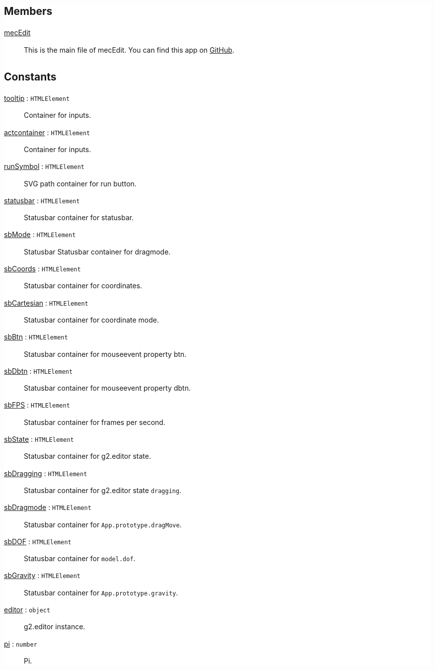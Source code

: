 ## Members

<dl>
<dt><a href="#mecEdit">mecEdit</a></dt>
<dd><p>This is the main file of mecEdit. You can find this app on <a href="https://github.com/jauhl/mecEdit">GitHub</a>.</p>
</dd>
</dl>

## Constants

<dl>
<dt><a href="#tooltip">tooltip</a> : <code>HTMLElement</code></dt>
<dd><p>Container for inputs.</p>
</dd>
<dt><a href="#actcontainer">actcontainer</a> : <code>HTMLElement</code></dt>
<dd><p>Container for inputs.</p>
</dd>
<dt><a href="#runSymbol">runSymbol</a> : <code>HTMLElement</code></dt>
<dd><p>SVG path container for run button.</p>
</dd>
<dt><a href="#statusbar">statusbar</a> : <code>HTMLElement</code></dt>
<dd><p>Statusbar container for statusbar.</p>
</dd>
<dt><a href="#sbMode">sbMode</a> : <code>HTMLElement</code></dt>
<dd><p>Statusbar Statusbar container for dragmode.</p>
</dd>
<dt><a href="#sbCoords">sbCoords</a> : <code>HTMLElement</code></dt>
<dd><p>Statusbar container for coordinates.</p>
</dd>
<dt><a href="#sbCartesian">sbCartesian</a> : <code>HTMLElement</code></dt>
<dd><p>Statusbar container for coordinate mode.</p>
</dd>
<dt><a href="#sbBtn">sbBtn</a> : <code>HTMLElement</code></dt>
<dd><p>Statusbar container for mouseevent property btn.</p>
</dd>
<dt><a href="#sbDbtn">sbDbtn</a> : <code>HTMLElement</code></dt>
<dd><p>Statusbar container for mouseevent property dbtn.</p>
</dd>
<dt><a href="#sbFPS">sbFPS</a> : <code>HTMLElement</code></dt>
<dd><p>Statusbar container for frames per second.</p>
</dd>
<dt><a href="#sbState">sbState</a> : <code>HTMLElement</code></dt>
<dd><p>Statusbar container for g2.editor state.</p>
</dd>
<dt><a href="#sbDragging">sbDragging</a> : <code>HTMLElement</code></dt>
<dd><p>Statusbar container for g2.editor state <code>dragging</code>.</p>
</dd>
<dt><a href="#sbDragmode">sbDragmode</a> : <code>HTMLElement</code></dt>
<dd><p>Statusbar container for <code>App.prototype.dragMove</code>.</p>
</dd>
<dt><a href="#sbDOF">sbDOF</a> : <code>HTMLElement</code></dt>
<dd><p>Statusbar container for <code>model.dof</code>.</p>
</dd>
<dt><a href="#sbGravity">sbGravity</a> : <code>HTMLElement</code></dt>
<dd><p>Statusbar container for <code>App.prototype.gravity</code>.</p>
</dd>
<dt><a href="#editor">editor</a> : <code>object</code></dt>
<dd><p>g2.editor instance.</p>
</dd>
<dt><a href="#pi">pi</a> : <code>number</code></dt>
<dd><p>Pi.</p>
</dd>